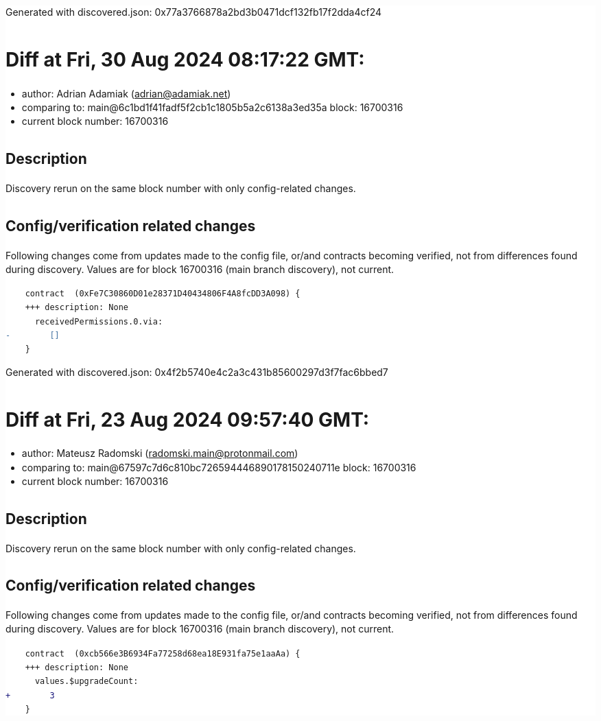 Generated with discovered.json: 0x77a3766878a2bd3b0471dcf132fb17f2dda4cf24

# Diff at Fri, 30 Aug 2024 08:17:22 GMT:

- author: Adrian Adamiak (<adrian@adamiak.net>)
- comparing to: main@6c1bd1f41fadf5f2cb1c1805b5a2c6138a3ed35a block: 16700316
- current block number: 16700316

## Description

Discovery rerun on the same block number with only config-related changes.

## Config/verification related changes

Following changes come from updates made to the config file,
or/and contracts becoming verified, not from differences found during
discovery. Values are for block 16700316 (main branch discovery), not current.

```diff
    contract  (0xFe7C30860D01e28371D40434806F4A8fcDD3A098) {
    +++ description: None
      receivedPermissions.0.via:
-        []
    }
```

Generated with discovered.json: 0x4f2b5740e4c2a3c431b85600297d3f7fac6bbed7

# Diff at Fri, 23 Aug 2024 09:57:40 GMT:

- author: Mateusz Radomski (<radomski.main@protonmail.com>)
- comparing to: main@67597c7d6c810bc726594446890178150240711e block: 16700316
- current block number: 16700316

## Description

Discovery rerun on the same block number with only config-related changes.

## Config/verification related changes

Following changes come from updates made to the config file,
or/and contracts becoming verified, not from differences found during
discovery. Values are for block 16700316 (main branch discovery), not current.

```diff
    contract  (0xcb566e3B6934Fa77258d68ea18E931fa75e1aaAa) {
    +++ description: None
      values.$upgradeCount:
+        3
    }
```
